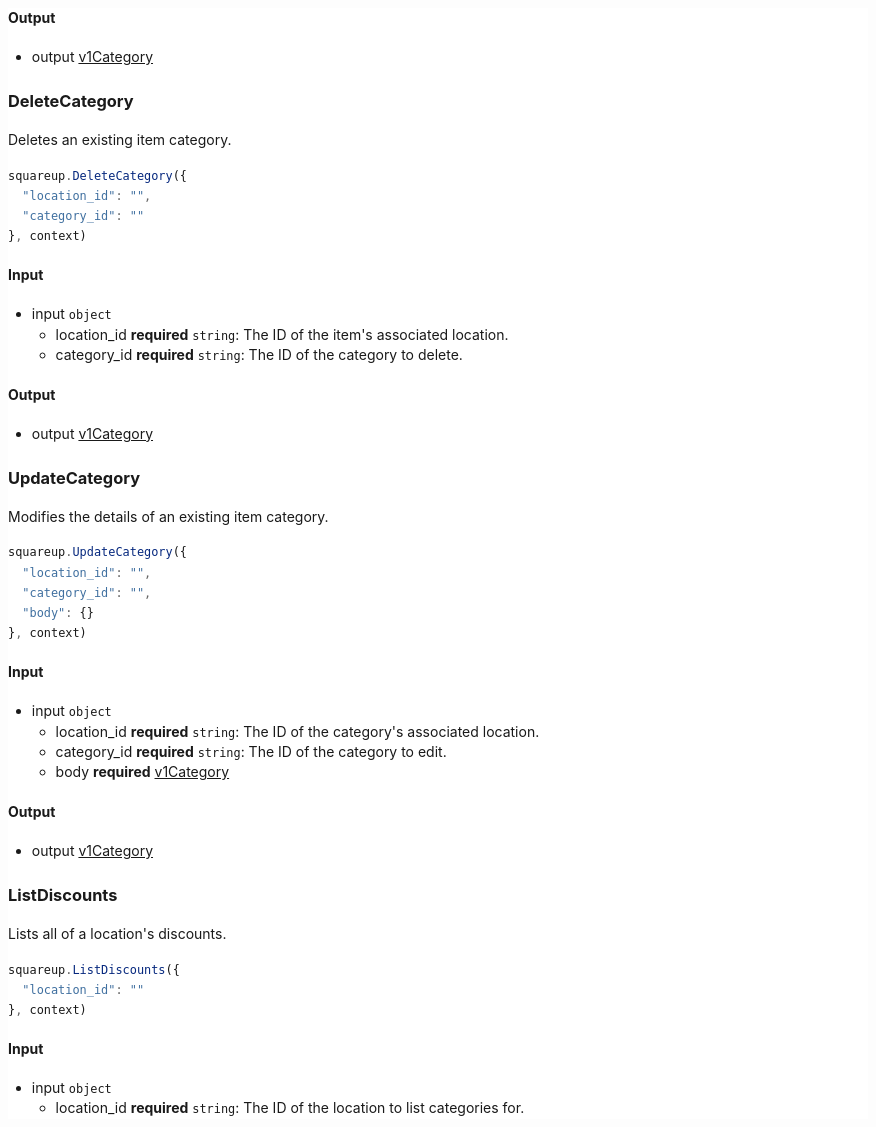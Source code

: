 #### Output
* output [v1Category](#v1category)

### DeleteCategory
Deletes an existing item category.


```js
squareup.DeleteCategory({
  "location_id": "",
  "category_id": ""
}, context)
```

#### Input
* input `object`
  * location_id **required** `string`: The ID of the item's associated location.
  * category_id **required** `string`: The ID of the category to delete.

#### Output
* output [v1Category](#v1category)

### UpdateCategory
Modifies the details of an existing item category.


```js
squareup.UpdateCategory({
  "location_id": "",
  "category_id": "",
  "body": {}
}, context)
```

#### Input
* input `object`
  * location_id **required** `string`: The ID of the category's associated location.
  * category_id **required** `string`: The ID of the category to edit.
  * body **required** [v1Category](#v1category)

#### Output
* output [v1Category](#v1category)

### ListDiscounts
Lists all of a location's discounts.


```js
squareup.ListDiscounts({
  "location_id": ""
}, context)
```

#### Input
* input `object`
  * location_id **required** `string`: The ID of the location to list categories for.
